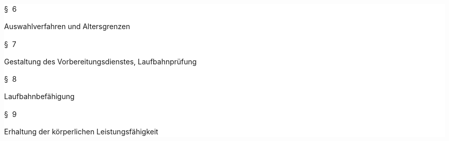 <tr>

<td style align="left" valign="top" charoff="50">

§  6

</td>

<td style align="left" valign="top" charoff="50">

Auswahlverfahren und Altersgrenzen

</td>

</tr>

<tr>

<td style align="left" valign="top" charoff="50">

§  7

</td>

<td style align="left" valign="top" charoff="50">

Gestaltung des Vorbereitungsdienstes, Laufbahnprüfung

</td>

</tr>

<tr>

<td style align="left" valign="top" charoff="50">

§  8

</td>

<td style align="left" valign="top" charoff="50">

Laufbahnbefähigung

</td>

</tr>

<tr>

<td style align="left" valign="top" charoff="50">

§  9

</td>

<td style align="left" valign="top" charoff="50">

Erhaltung der körperlichen Leistungsfähigkeit

</td>

</tr>

<tr>

